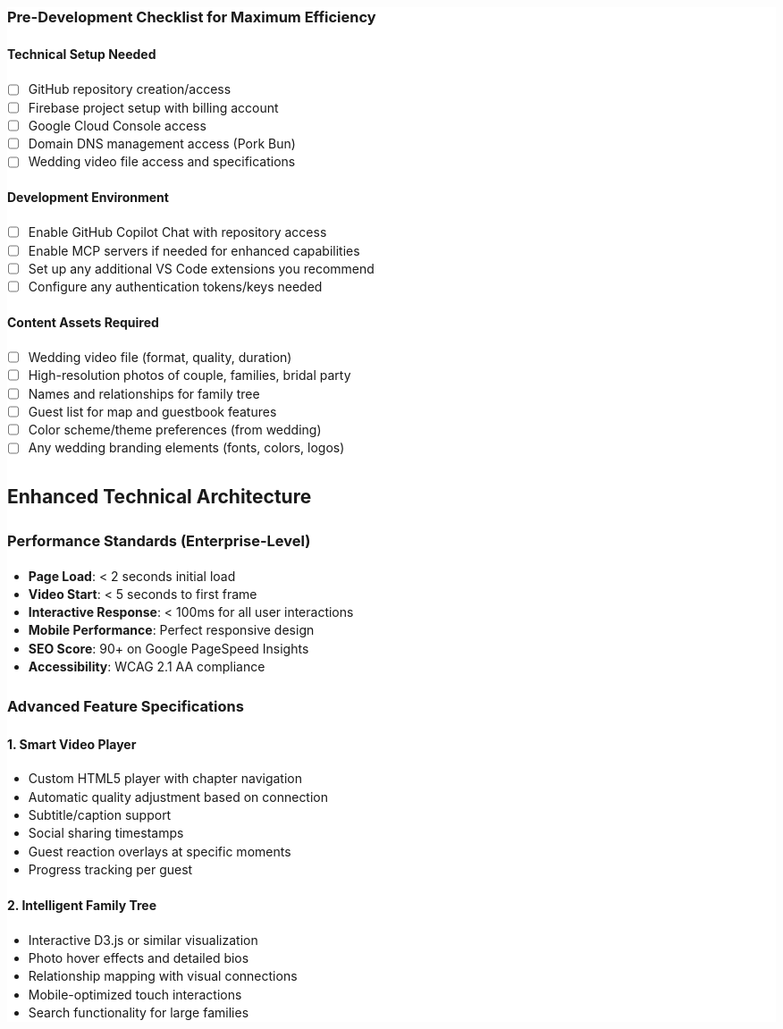 ### Pre-Development Checklist for Maximum Efficiency

#### Technical Setup Needed

- [ ] GitHub repository creation/access
- [ ] Firebase project setup with billing account
- [ ] Google Cloud Console access
- [ ] Domain DNS management access (Pork Bun)
- [ ] Wedding video file access and specifications

#### Development Environment

- [ ] Enable GitHub Copilot Chat with repository access
- [ ] Enable MCP servers if needed for enhanced capabilities
- [ ] Set up any additional VS Code extensions you recommend
- [ ] Configure any authentication tokens/keys needed

#### Content Assets Required

- [ ] Wedding video file (format, quality, duration)
- [ ] High-resolution photos of couple, families, bridal party
- [ ] Names and relationships for family tree
- [ ] Guest list for map and guestbook features
- [ ] Color scheme/theme preferences (from wedding)
- [ ] Any wedding branding elements (fonts, colors, logos)

## Enhanced Technical Architecture

### Performance Standards (Enterprise-Level)

- **Page Load**: < 2 seconds initial load
- **Video Start**: < 5 seconds to first frame
- **Interactive Response**: < 100ms for all user interactions
- **Mobile Performance**: Perfect responsive design
- **SEO Score**: 90+ on Google PageSpeed Insights
- **Accessibility**: WCAG 2.1 AA compliance

### Advanced Feature Specifications

#### 1. Smart Video Player

- Custom HTML5 player with chapter navigation
- Automatic quality adjustment based on connection
- Subtitle/caption support
- Social sharing timestamps
- Guest reaction overlays at specific moments
- Progress tracking per guest

#### 2. Intelligent Family Tree

- Interactive D3.js or similar visualization
- Photo hover effects and detailed bios
- Relationship mapping with visual connections
- Mobile-optimized touch interactions
- Search functionality for large families
